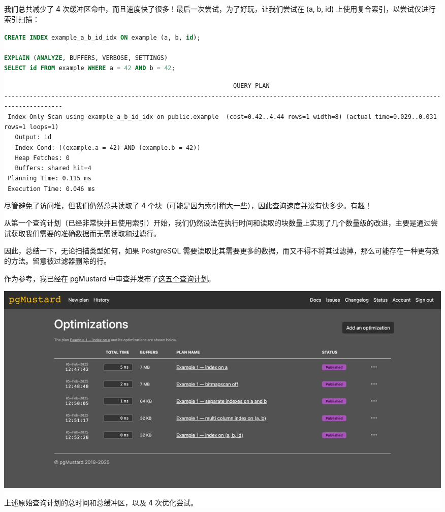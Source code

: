我们总共减少了 4 次缓冲区命中，而且速度快了很多！最后一次尝试，为了好玩，让我们尝试在 (a, b, id) 上使用复合索引，以尝试仅进行索引扫描：

``` sql
CREATE INDEX example_a_b_id_idx ON example (a, b, id);

EXPLAIN (ANALYZE, BUFFERS, VERBOSE, SETTINGS) 
SELECT id FROM example WHERE a = 42 AND b = 42;
```
``` title="输出"
                                                               QUERY PLAN                                                               
----------------------------------------------------------------------------------------------------------------------------------------
 Index Only Scan using example_a_b_id_idx on public.example  (cost=0.42..4.44 rows=1 width=8) (actual time=0.029..0.031 rows=1 loops=1)
   Output: id
   Index Cond: ((example.a = 42) AND (example.b = 42))
   Heap Fetches: 0
   Buffers: shared hit=4
 Planning Time: 0.115 ms
 Execution Time: 0.046 ms
```

尽管避免了访问堆，但我们仍然总共读取了 4 个块（可能是因为索引稍大一些），因此查询速度并没有快多少。有趣！

从第一个查询计划（已经非常快并且使用索引）开始，我们仍然设法在执行时间和读取的块数量上实现了几个数量级的改进，主要是通过尝试获取我们需要的准确数据而无需读取和过滤行。

因此，总结一下，无论扫描类型如何，如果 PostgreSQL 需要读取比其需要更多的数据，而又不得不将其过滤掉，那么可能存在一种更有效的方法。留意被过滤器删除的行。

作为参考，我已经在 pgMustard 中审查并发布了[这五个查询计划](https://app.pgmustard.com/#/optimizations/8712d769-23e6-4d32-8468-92a20a266ad5)。

![](imgs/index-scan-doesnt-mean-its-fast/example-1-plans.jpg)

上述原始查询计划的总时间和总缓冲区，以及 4 次优化尝试。

